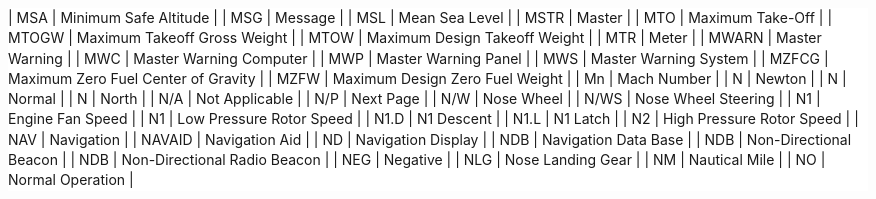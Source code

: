 | MSA            | Minimum Safe Altitude                                  |
| MSG            | Message                                                |
| MSL            | Mean Sea Level                                         |
| MSTR           | Master                                                 |
| MTO            | Maximum Take-Off                                       |
| MTOGW          | Maximum Takeoff Gross Weight                           |
| MTOW           | Maximum Design Takeoff Weight                          |
| MTR            | Meter                                                  |
| MWARN          | Master Warning                                         |
| MWC            | Master Warning Computer                                |
| MWP            | Master Warning Panel                                   |
| MWS            | Master Warning System                                  |
| MZFCG          | Maximum Zero Fuel Center of Gravity                    |
| MZFW           | Maximum Design Zero Fuel Weight                        |
| Mn             | Mach Number                                            |
| N              | Newton                                                 |
| N              | Normal                                                 |
| N              | North                                                  |
| N/A            | Not Applicable                                         |
| N/P            | Next Page                                              |
| N/W            | Nose Wheel                                             |
| N/WS           | Nose Wheel Steering                                    |
| N1             | Engine Fan Speed                                       |
| N1             | Low Pressure Rotor Speed                               |
| N1.D           | N1 Descent                                             |
| N1.L           | N1 Latch                                               |
| N2             | High Pressure Rotor Speed                              |
| NAV            | Navigation                                             |
| NAVAID         | Navigation Aid                                         |
| ND             | Navigation Display                                     |
| NDB            | Navigation Data Base                                   |
| NDB            | Non-Directional Beacon                                 |
| NDB            | Non-Directional Radio Beacon                           |
| NEG            | Negative                                               |
| NLG            | Nose Landing Gear                                      |
| NM             | Nautical Mile                                          |
| NO             | Normal Operation                                       |